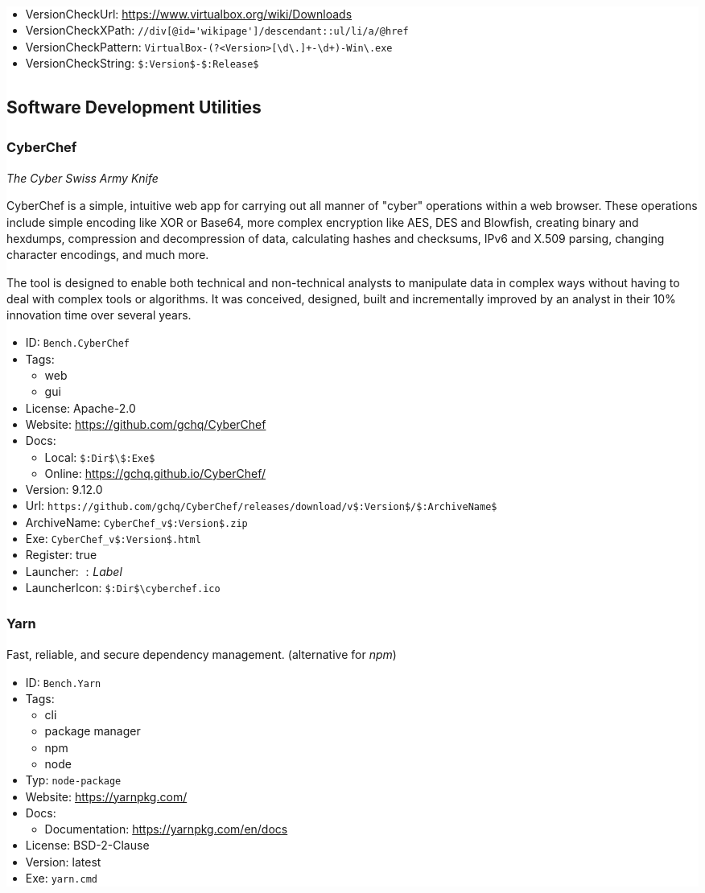 * VersionCheckUrl: <https://www.virtualbox.org/wiki/Downloads>
* VersionCheckXPath: `//div[@id='wikipage']/descendant::ul/li/a/@href`
* VersionCheckPattern: `VirtualBox-(?<Version>[\d\.]+-\d+)-Win\.exe`
* VersionCheckString: `$:Version$-$:Release$`

## Software Development Utilities

### CyberChef

_The Cyber Swiss Army Knife_

CyberChef is a simple, intuitive web app for carrying out all manner of "cyber" operations within a web browser. These operations include simple encoding like XOR or Base64, more complex encryption like AES, DES and Blowfish, creating binary and hexdumps, compression and decompression of data, calculating hashes and checksums, IPv6 and X.509 parsing, changing character encodings, and much more.

The tool is designed to enable both technical and non-technical analysts to manipulate data in complex ways without having to deal with complex tools or algorithms. It was conceived, designed, built and incrementally improved by an analyst in their 10% innovation time over several years.

* ID: `Bench.CyberChef`
* Tags:
    + web
    + gui
* License: Apache-2.0
* Website: <https://github.com/gchq/CyberChef>
* Docs:
    + Local: `$:Dir$\$:Exe$`
    + Online: <https://gchq.github.io/CyberChef/>
* Version: 9.12.0
* Url: `https://github.com/gchq/CyberChef/releases/download/v$:Version$/$:ArchiveName$`
* ArchiveName: `CyberChef_v$:Version$.zip`
* Exe: `CyberChef_v$:Version$.html`
* Register: true
* Launcher: $:Label$
* LauncherIcon: `$:Dir$\cyberchef.ico`

### Yarn

Fast, reliable, and secure dependency management.
(alternative for _npm_)

* ID: `Bench.Yarn`
* Tags:
    + cli
    + package manager
    + npm
    + node
* Typ: `node-package`
* Website: <https://yarnpkg.com/>
* Docs:
    + Documentation: <https://yarnpkg.com/en/docs>
* License: BSD-2-Clause
* Version: latest
* Exe: `yarn.cmd`
